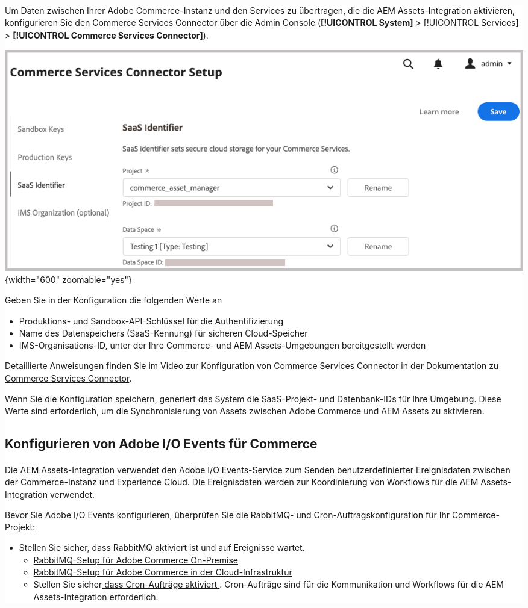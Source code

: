 Um Daten zwischen Ihrer Adobe Commerce-Instanz und den Services zu übertragen, die die AEM Assets-Integration aktivieren, konfigurieren Sie den Commerce Services Connector über die Admin Console (**[!UICONTROL System]** > [!UICONTROL Services] > **[!UICONTROL Commerce Services Connector]**).

![SaaS-Projekt- und Datenspeicher-IDs für die AEM Assets-Integration](../assets/aem-saas-project-config.png){width="600" zoomable="yes"}

Geben Sie in der Konfiguration die folgenden Werte an

- Produktions- und Sandbox-API-Schlüssel für die Authentifizierung
- Name des Datenspeichers (SaaS-Kennung) für sicheren Cloud-Speicher
- IMS-Organisations-ID, unter der Ihre Commerce- und AEM Assets-Umgebungen bereitgestellt werden

Detaillierte Anweisungen finden Sie im [Video zur Konfiguration von Commerce Services Connector](https://experienceleague.adobe.com/de/docs/commerce-learn/tutorials/admin/adobe-commerce-services/configure-adobe-commerce-services-connector#configuration-faqs) in der Dokumentation zu [Commerce Services Connector](../../landing/saas.md#organizationid).

Wenn Sie die Konfiguration speichern, generiert das System die SaaS-Projekt- und Datenbank-IDs für Ihre Umgebung. Diese Werte sind erforderlich, um die Synchronisierung von Assets zwischen Adobe Commerce und AEM Assets zu aktivieren.

## Konfigurieren von Adobe I/O Events für Commerce

Die AEM Assets-Integration verwendet den Adobe I/O Events-Service zum Senden benutzerdefinierter Ereignisdaten zwischen der Commerce-Instanz und Experience Cloud. Die Ereignisdaten werden zur Koordinierung von Workflows für die AEM Assets-Integration verwendet.

Bevor Sie Adobe I/O Events konfigurieren, überprüfen Sie die RabbitMQ- und Cron-Auftragskonfiguration für Ihr Commerce-Projekt:

- Stellen Sie sicher, dass RabbitMQ aktiviert ist und auf Ereignisse wartet.
   - [RabbitMQ-Setup für Adobe Commerce On-Premise](https://experienceleague.adobe.com/de/docs/commerce-cloud-service/user-guide/configure/service/rabbitmq)
   - [RabbitMQ-Setup für Adobe Commerce in der Cloud-Infrastruktur](https://experienceleague.adobe.com/de/docs/commerce-cloud-service/user-guide/configure/service/rabbitmq)
   - Stellen Sie sicher[ dass Cron-Aufträge aktiviert ](https://developer.adobe.com/commerce/extensibility/events/configure-commerce/#check-cron-and-message-queue-configuration). Cron-Aufträge sind für die Kommunikation und Workflows für die AEM Assets-Integration erforderlich.
